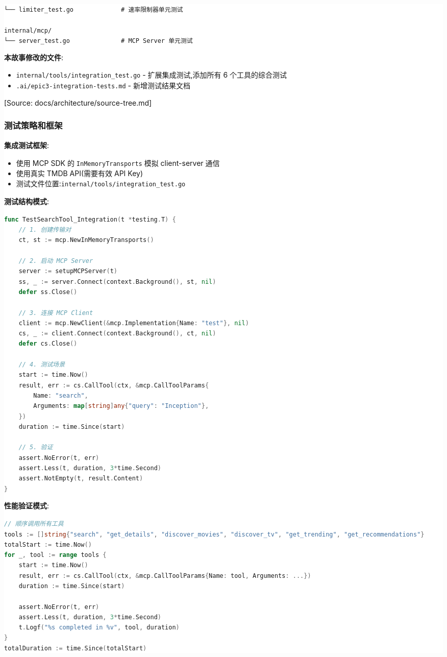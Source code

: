 ```
└── limiter_test.go             # 速率限制器单元测试

internal/mcp/
└── server_test.go              # MCP Server 单元测试
```

**本故事修改的文件**:
- `internal/tools/integration_test.go` - 扩展集成测试,添加所有 6 个工具的综合测试
- `.ai/epic3-integration-tests.md` - 新增测试结果文档

[Source: docs/architecture/source-tree.md]

### 测试策略和框架

**集成测试框架**:
- 使用 MCP SDK 的 `InMemoryTransports` 模拟 client-server 通信
- 使用真实 TMDB API(需要有效 API Key)
- 测试文件位置:`internal/tools/integration_test.go`

**测试结构模式**:
```go
func TestSearchTool_Integration(t *testing.T) {
    // 1. 创建传输对
    ct, st := mcp.NewInMemoryTransports()

    // 2. 启动 MCP Server
    server := setupMCPServer(t)
    ss, _ := server.Connect(context.Background(), st, nil)
    defer ss.Close()

    // 3. 连接 MCP Client
    client := mcp.NewClient(&mcp.Implementation{Name: "test"}, nil)
    cs, _ := client.Connect(context.Background(), ct, nil)
    defer cs.Close()

    // 4. 测试场景
    start := time.Now()
    result, err := cs.CallTool(ctx, &mcp.CallToolParams{
        Name: "search",
        Arguments: map[string]any{"query": "Inception"},
    })
    duration := time.Since(start)

    // 5. 验证
    assert.NoError(t, err)
    assert.Less(t, duration, 3*time.Second)
    assert.NotEmpty(t, result.Content)
}
```

**性能验证模式**:
```go
// 顺序调用所有工具
tools := []string{"search", "get_details", "discover_movies", "discover_tv", "get_trending", "get_recommendations"}
totalStart := time.Now()
for _, tool := range tools {
    start := time.Now()
    result, err := cs.CallTool(ctx, &mcp.CallToolParams{Name: tool, Arguments: ...})
    duration := time.Since(start)

    assert.NoError(t, err)
    assert.Less(t, duration, 3*time.Second)
    t.Logf("%s completed in %v", tool, duration)
}
totalDuration := time.Since(totalStart)
```